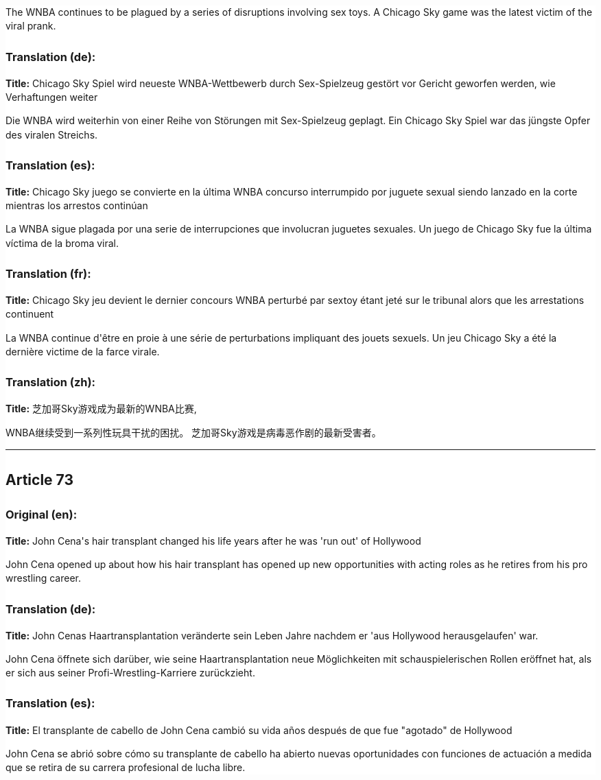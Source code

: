 The WNBA continues to be plagued by a series of disruptions involving sex toys. A Chicago Sky game was the latest victim of the viral prank.

### Translation (de):
**Title:** Chicago Sky Spiel wird neueste WNBA-Wettbewerb durch Sex-Spielzeug gestört vor Gericht geworfen werden, wie Verhaftungen weiter

Die WNBA wird weiterhin von einer Reihe von Störungen mit Sex-Spielzeug geplagt. Ein Chicago Sky Spiel war das jüngste Opfer des viralen Streichs.

### Translation (es):
**Title:** Chicago Sky juego se convierte en la última WNBA concurso interrumpido por juguete sexual siendo lanzado en la corte mientras los arrestos continúan

La WNBA sigue plagada por una serie de interrupciones que involucran juguetes sexuales. Un juego de Chicago Sky fue la última víctima de la broma viral.

### Translation (fr):
**Title:** Chicago Sky jeu devient le dernier concours WNBA perturbé par sextoy étant jeté sur le tribunal alors que les arrestations continuent

La WNBA continue d'être en proie à une série de perturbations impliquant des jouets sexuels. Un jeu Chicago Sky a été la dernière victime de la farce virale.

### Translation (zh):
**Title:** 芝加哥Sky游戏成为最新的WNBA比赛,

WNBA继续受到一系列性玩具干扰的困扰。 芝加哥Sky游戏是病毒恶作剧的最新受害者。

---

## Article 73
### Original (en):
**Title:** John Cena's hair transplant changed his life years after he was 'run out' of Hollywood

John Cena opened up about how his hair transplant has opened up new opportunities with acting roles as he retires from his pro wrestling career.

### Translation (de):
**Title:** John Cenas Haartransplantation veränderte sein Leben Jahre nachdem er 'aus Hollywood herausgelaufen' war.

John Cena öffnete sich darüber, wie seine Haartransplantation neue Möglichkeiten mit schauspielerischen Rollen eröffnet hat, als er sich aus seiner Profi-Wrestling-Karriere zurückzieht.

### Translation (es):
**Title:** El transplante de cabello de John Cena cambió su vida años después de que fue "agotado" de Hollywood

John Cena se abrió sobre cómo su transplante de cabello ha abierto nuevas oportunidades con funciones de actuación a medida que se retira de su carrera profesional de lucha libre.
